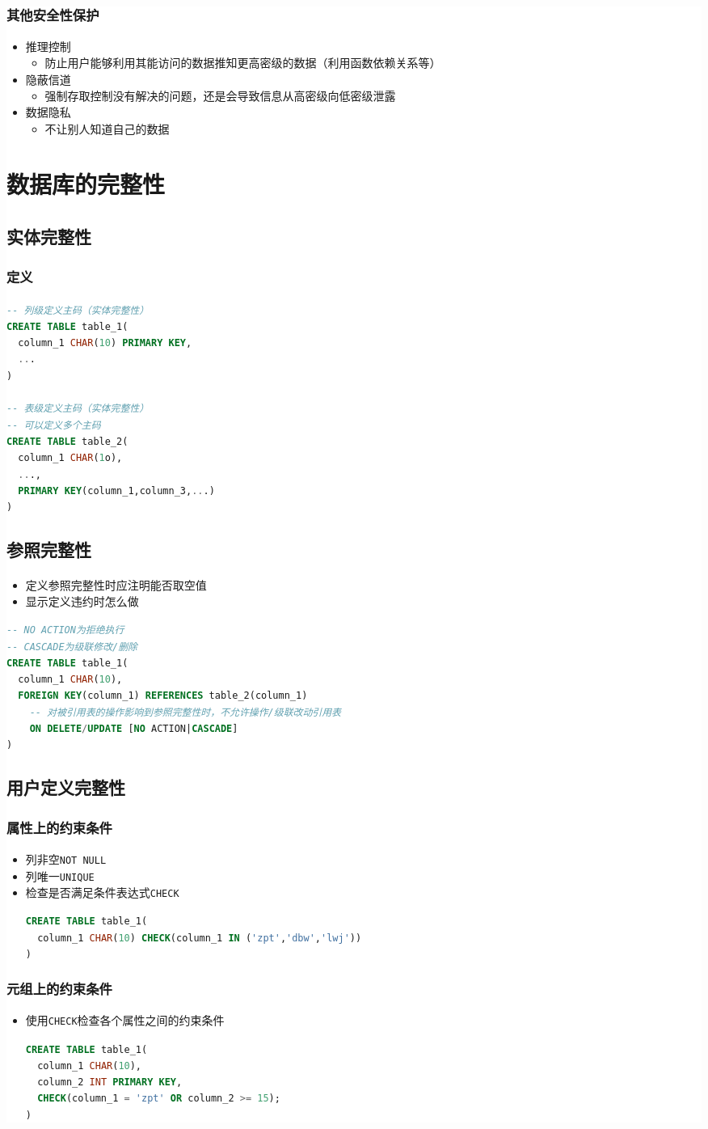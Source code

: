 ### 其他安全性保护
- 推理控制
  - 防止用户能够利用其能访问的数据推知更高密级的数据（利用函数依赖关系等）
- 隐蔽信道
  - 强制存取控制没有解决的问题，还是会导致信息从高密级向低密级泄露
- 数据隐私
  - 不让别人知道自己的数据

# 数据库的完整性
## 实体完整性
### 定义
```sql
-- 列级定义主码（实体完整性）
CREATE TABLE table_1(
  column_1 CHAR(10) PRIMARY KEY,
  ...
)

-- 表级定义主码（实体完整性）
-- 可以定义多个主码
CREATE TABLE table_2(
  column_1 CHAR(1o),
  ...,
  PRIMARY KEY(column_1,column_3,...)
)
```
## 参照完整性
- 定义参照完整性时应注明能否取空值
- 显示定义违约时怎么做
```sql
-- NO ACTION为拒绝执行
-- CASCADE为级联修改/删除
CREATE TABLE table_1(
  column_1 CHAR(10),
  FOREIGN KEY(column_1) REFERENCES table_2(column_1)
    -- 对被引用表的操作影响到参照完整性时，不允许操作/级联改动引用表
    ON DELETE/UPDATE [NO ACTION|CASCADE]
)
```
## 用户定义完整性
### 属性上的约束条件
- 列非空`NOT NULL`
- 列唯一`UNIQUE`
- 检查是否满足条件表达式`CHECK`
  ```sql
  CREATE TABLE table_1(
    column_1 CHAR(10) CHECK(column_1 IN ('zpt','dbw','lwj'))
  )
  ```
### 元组上的约束条件
- 使用`CHECK`检查各个属性之间的约束条件
  ```sql
  CREATE TABLE table_1(
    column_1 CHAR(10),
    column_2 INT PRIMARY KEY,
    CHECK(column_1 = 'zpt' OR column_2 >= 15);
  )
  ```